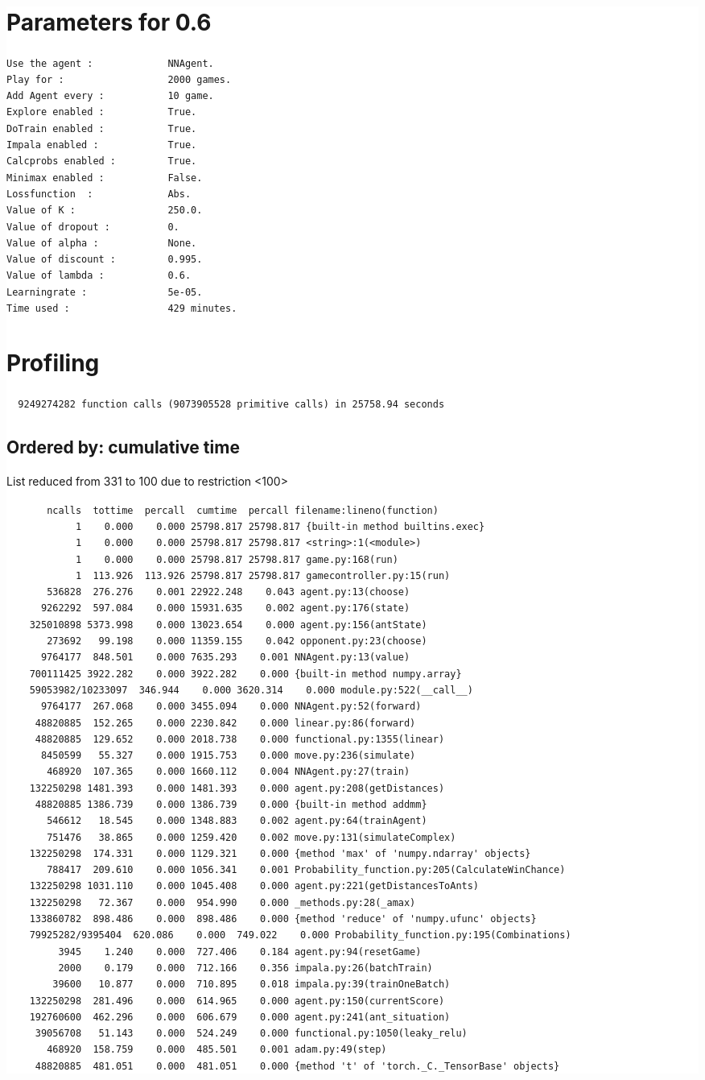# Parameters for 0.6

    Use the agent :             NNAgent.
    Play for :                  2000 games.
    Add Agent every :           10 game.
    Explore enabled :           True.
    DoTrain enabled :           True.
    Impala enabled :            True.
    Calcprobs enabled :         True.
    Minimax enabled :           False.
    Lossfunction  :             Abs.
    Value of K :                250.0.
    Value of dropout :          0.
    Value of alpha :            None.
    Value of discount :         0.995.
    Value of lambda :           0.6.
    Learningrate :              5e-05.
    Time used :                 429 minutes.

# Profiling


      9249274282 function calls (9073905528 primitive calls) in 25758.94 seconds

##    Ordered by: cumulative time
   List reduced from 331 to 100 due to restriction <100>

           ncalls  tottime  percall  cumtime  percall filename:lineno(function)
                1    0.000    0.000 25798.817 25798.817 {built-in method builtins.exec}
                1    0.000    0.000 25798.817 25798.817 <string>:1(<module>)
                1    0.000    0.000 25798.817 25798.817 game.py:168(run)
                1  113.926  113.926 25798.817 25798.817 gamecontroller.py:15(run)
           536828  276.276    0.001 22922.248    0.043 agent.py:13(choose)
          9262292  597.084    0.000 15931.635    0.002 agent.py:176(state)
        325010898 5373.998    0.000 13023.654    0.000 agent.py:156(antState)
           273692   99.198    0.000 11359.155    0.042 opponent.py:23(choose)
          9764177  848.501    0.000 7635.293    0.001 NNAgent.py:13(value)
        700111425 3922.282    0.000 3922.282    0.000 {built-in method numpy.array}
        59053982/10233097  346.944    0.000 3620.314    0.000 module.py:522(__call__)
          9764177  267.068    0.000 3455.094    0.000 NNAgent.py:52(forward)
         48820885  152.265    0.000 2230.842    0.000 linear.py:86(forward)
         48820885  129.652    0.000 2018.738    0.000 functional.py:1355(linear)
          8450599   55.327    0.000 1915.753    0.000 move.py:236(simulate)
           468920  107.365    0.000 1660.112    0.004 NNAgent.py:27(train)
        132250298 1481.393    0.000 1481.393    0.000 agent.py:208(getDistances)
         48820885 1386.739    0.000 1386.739    0.000 {built-in method addmm}
           546612   18.545    0.000 1348.883    0.002 agent.py:64(trainAgent)
           751476   38.865    0.000 1259.420    0.002 move.py:131(simulateComplex)
        132250298  174.331    0.000 1129.321    0.000 {method 'max' of 'numpy.ndarray' objects}
           788417  209.610    0.000 1056.341    0.001 Probability_function.py:205(CalculateWinChance)
        132250298 1031.110    0.000 1045.408    0.000 agent.py:221(getDistancesToAnts)
        132250298   72.367    0.000  954.990    0.000 _methods.py:28(_amax)
        133860782  898.486    0.000  898.486    0.000 {method 'reduce' of 'numpy.ufunc' objects}
        79925282/9395404  620.086    0.000  749.022    0.000 Probability_function.py:195(Combinations)
             3945    1.240    0.000  727.406    0.184 agent.py:94(resetGame)
             2000    0.179    0.000  712.166    0.356 impala.py:26(batchTrain)
            39600   10.877    0.000  710.895    0.018 impala.py:39(trainOneBatch)
        132250298  281.496    0.000  614.965    0.000 agent.py:150(currentScore)
        192760600  462.296    0.000  606.679    0.000 agent.py:241(ant_situation)
         39056708   51.143    0.000  524.249    0.000 functional.py:1050(leaky_relu)
           468920  158.759    0.000  485.501    0.001 adam.py:49(step)
         48820885  481.051    0.000  481.051    0.000 {method 't' of 'torch._C._TensorBase' objects}